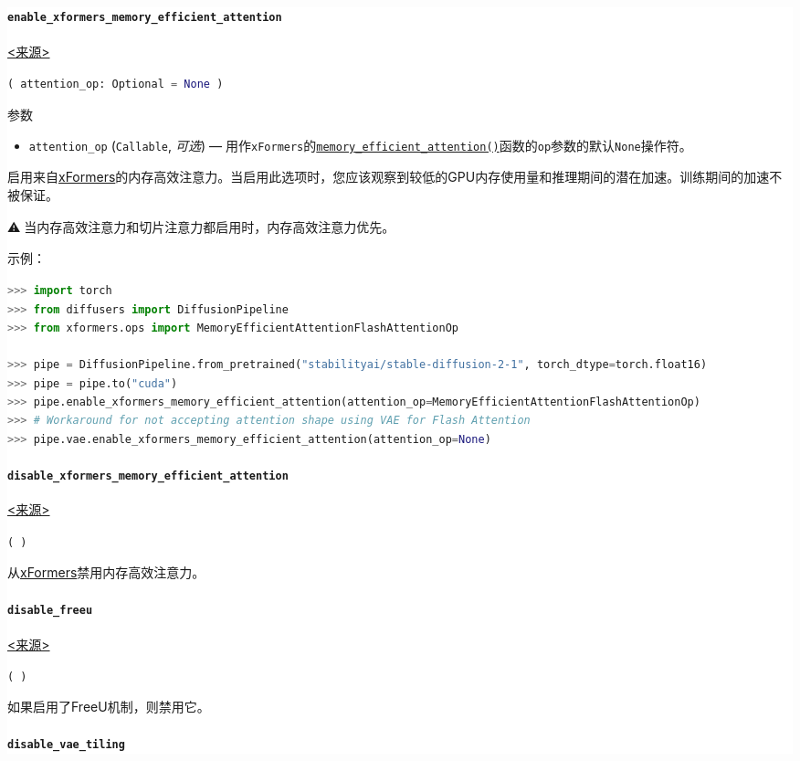 #### `enable_xformers_memory_efficient_attention`

[<来源>](https://github.com/huggingface/diffusers/blob/v0.26.3/src/diffusers/pipelines/pipeline_utils.py#L2002)

```py
( attention_op: Optional = None )
```

参数

+   `attention_op` (`Callable`, *可选*) — 用作`xFormers`的[`memory_efficient_attention()`](https://facebookresearch.github.io/xformers/components/ops.html#xformers.ops.memory_efficient_attention)函数的`op`参数的默认`None`操作符。

启用来自[xFormers](https://facebookresearch.github.io/xformers/)的内存高效注意力。当启用此选项时，您应该观察到较低的GPU内存使用量和推理期间的潜在加速。训练期间的加速不被保证。

⚠️ 当内存高效注意力和切片注意力都启用时，内存高效注意力优先。

示例：

```py
>>> import torch
>>> from diffusers import DiffusionPipeline
>>> from xformers.ops import MemoryEfficientAttentionFlashAttentionOp

>>> pipe = DiffusionPipeline.from_pretrained("stabilityai/stable-diffusion-2-1", torch_dtype=torch.float16)
>>> pipe = pipe.to("cuda")
>>> pipe.enable_xformers_memory_efficient_attention(attention_op=MemoryEfficientAttentionFlashAttentionOp)
>>> # Workaround for not accepting attention shape using VAE for Flash Attention
>>> pipe.vae.enable_xformers_memory_efficient_attention(attention_op=None)
```

#### `disable_xformers_memory_efficient_attention`

[<来源>](https://github.com/huggingface/diffusers/blob/v0.26.3/src/diffusers/pipelines/pipeline_utils.py#L2037)

```py
( )
```

从[xFormers](https://facebookresearch.github.io/xformers/)禁用内存高效注意力。

#### `disable_freeu`

[<来源>](https://github.com/huggingface/diffusers/blob/v0.26.3/src/diffusers/pipelines/t2i_adapter/pipeline_stable_diffusion_xl_adapter.py#L802)

```py
( )
```

如果启用了FreeU机制，则禁用它。

#### `disable_vae_tiling`
